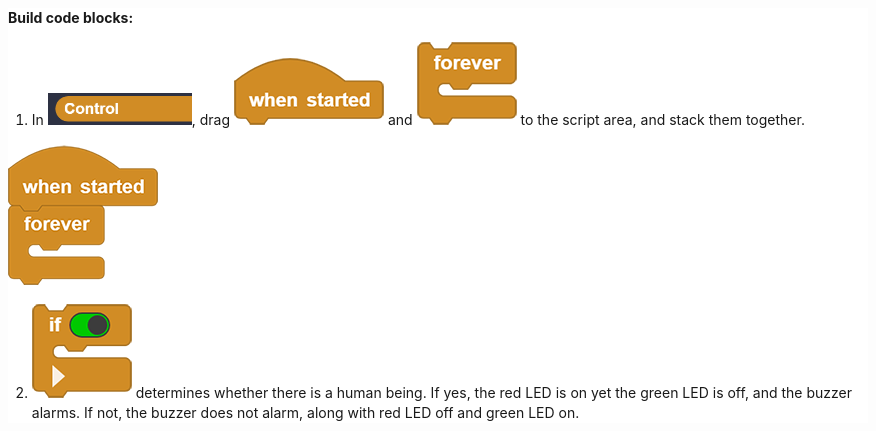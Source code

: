 **Build code blocks:**

1. In ![](./media/control.png), drag ![](./media/t1.png) and ![](./media/t2.png) to the script area, and stack them together.

![t34](./media/t34.png)

2. ![t52](./media/t52.png) determines whether there is a human being. If yes, the red LED is on yet the green LED is off, and the buzzer alarms. If not, the buzzer does not alarm, along with red LED off and green LED on.
